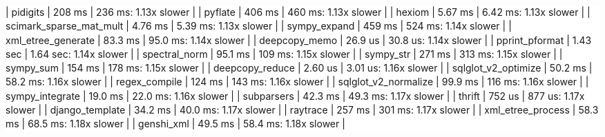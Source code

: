 | pidigits                   | 208 ms                                                                                                          | 236 ms: 1.13x slower                                                                                                  |
| pyflate                    | 406 ms                                                                                                          | 460 ms: 1.13x slower                                                                                                  |
| hexiom                     | 5.67 ms                                                                                                         | 6.42 ms: 1.13x slower                                                                                                 |
| scimark_sparse_mat_mult    | 4.76 ms                                                                                                         | 5.39 ms: 1.13x slower                                                                                                 |
| sympy_expand               | 459 ms                                                                                                          | 524 ms: 1.14x slower                                                                                                  |
| xml_etree_generate         | 83.3 ms                                                                                                         | 95.0 ms: 1.14x slower                                                                                                 |
| deepcopy_memo              | 26.9 us                                                                                                         | 30.8 us: 1.14x slower                                                                                                 |
| pprint_pformat             | 1.43 sec                                                                                                        | 1.64 sec: 1.14x slower                                                                                                |
| spectral_norm              | 95.1 ms                                                                                                         | 109 ms: 1.15x slower                                                                                                  |
| sympy_str                  | 271 ms                                                                                                          | 313 ms: 1.15x slower                                                                                                  |
| sympy_sum                  | 154 ms                                                                                                          | 178 ms: 1.15x slower                                                                                                  |
| deepcopy_reduce            | 2.60 us                                                                                                         | 3.01 us: 1.16x slower                                                                                                 |
| sqlglot_v2_optimize        | 50.2 ms                                                                                                         | 58.2 ms: 1.16x slower                                                                                                 |
| regex_compile              | 124 ms                                                                                                          | 143 ms: 1.16x slower                                                                                                  |
| sqlglot_v2_normalize       | 99.9 ms                                                                                                         | 116 ms: 1.16x slower                                                                                                  |
| sympy_integrate            | 19.0 ms                                                                                                         | 22.0 ms: 1.16x slower                                                                                                 |
| subparsers                 | 42.3 ms                                                                                                         | 49.3 ms: 1.17x slower                                                                                                 |
| thrift                     | 752 us                                                                                                          | 877 us: 1.17x slower                                                                                                  |
| django_template            | 34.2 ms                                                                                                         | 40.0 ms: 1.17x slower                                                                                                 |
| raytrace                   | 257 ms                                                                                                          | 301 ms: 1.17x slower                                                                                                  |
| xml_etree_process          | 58.3 ms                                                                                                         | 68.5 ms: 1.18x slower                                                                                                 |
| genshi_xml                 | 49.5 ms                                                                                                         | 58.4 ms: 1.18x slower                                                                                                 |
